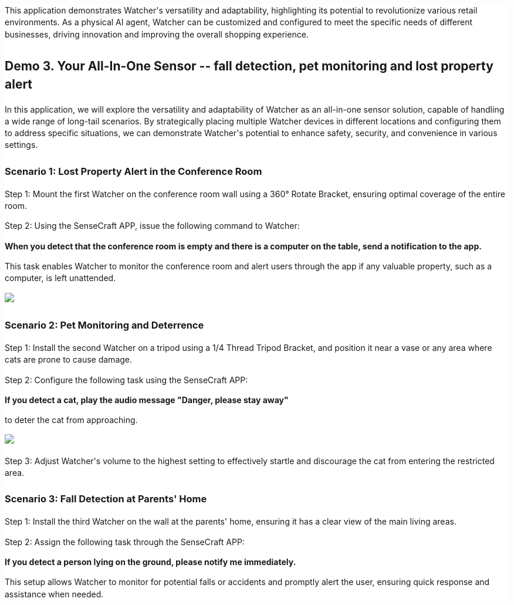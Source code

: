 This application demonstrates Watcher's versatility and adaptability, highlighting its potential to revolutionize various retail environments. As a physical AI agent, Watcher can be customized and configured to meet the specific needs of different businesses, driving innovation and improving the overall shopping experience.

## Demo 3. Your All-In-One Sensor -- fall detection, pet monitoring and lost property alert

In this application, we will explore the versatility and adaptability of Watcher as an all-in-one sensor solution, capable of handling a wide range of long-tail scenarios. By strategically placing multiple Watcher devices in different locations and configuring them to address specific situations, we can demonstrate Watcher's potential to enhance safety, security, and convenience in various settings.

### Scenario 1: Lost Property Alert in the Conference Room

Step 1: Mount the first Watcher on the conference room wall using a 360° Rotate Bracket, ensuring optimal coverage of the entire room.

Step 2: Using the SenseCraft APP, issue the following command to Watcher:

**When you detect that the conference room is empty and there is a computer on the table, send a notification to the app.**

This task enables Watcher to monitor the conference room and alert users through the app if any valuable property, such as a computer, is left unattended.

<div style={{textAlign:'center'}}><img src="https://files.seeedstudio.com/wiki/watcher_getting_started/54.png" style={{width:600, height:'auto'}}/></div>

### Scenario 2: Pet Monitoring and Deterrence

Step 1: Install the second Watcher on a tripod using a 1/4 Thread Tripod Bracket, and position it near a vase or any area where cats are prone to cause damage.

Step 2: Configure the following task using the SenseCraft APP:

**If you detect a cat, play the audio message "Danger, please stay away"**

to deter the cat from approaching.

<div style={{textAlign:'center'}}><img src="https://files.seeedstudio.com/wiki/watcher_getting_started/55.png" style={{width:600, height:'auto'}}/></div>

Step 3: Adjust Watcher's volume to the highest setting to effectively startle and discourage the cat from entering the restricted area.

### Scenario 3: Fall Detection at Parents' Home

Step 1: Install the third Watcher on the wall at the parents' home, ensuring it has a clear view of the main living areas.

Step 2: Assign the following task through the SenseCraft APP:

**If you detect a person lying on the ground, please notify me immediately.**

This setup allows Watcher to monitor for potential falls or accidents and promptly alert the user, ensuring quick response and assistance when needed.
